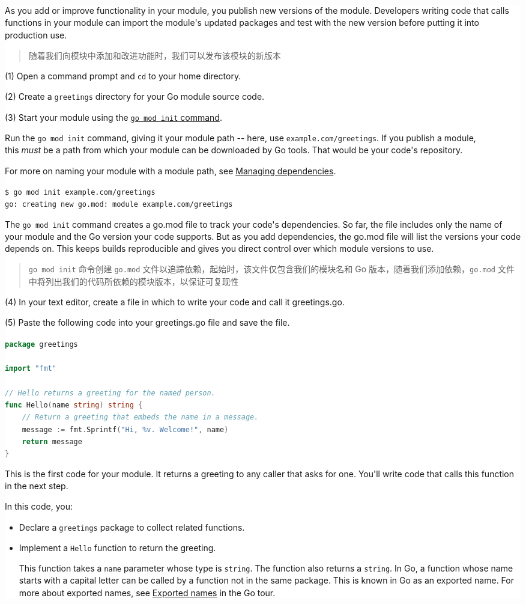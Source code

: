 As you add or improve functionality in your module, you publish new versions of the module. Developers writing code that calls functions in your module can import the module's updated packages and test with the new version before putting it into production use.
>  随着我们向模块中添加和改进功能时，我们可以发布该模块的新版本

(1) Open a command prompt and `cd` to your home directory.

(2) Create a `greetings` directory for your Go module source code.

(3) Start your module using the [`go mod init` command](https://go.dev/ref/mod#go-mod-init).

Run the `go mod init` command, giving it your module path -- here, use `example.com/greetings`. If you publish a module, this _must_ be a path from which your module can be downloaded by Go tools. That would be your code's repository.

For more on naming your module with a module path, see [Managing dependencies](https://go.dev/doc/modules/managing-dependencies#naming_module).

```
$ go mod init example.com/greetings
go: creating new go.mod: module example.com/greetings
```

The `go mod init` command creates a go.mod file to track your code's dependencies. So far, the file includes only the name of your module and the Go version your code supports. But as you add dependencies, the go.mod file will list the versions your code depends on. This keeps builds reproducible and gives you direct control over which module versions to use.
>  `go mod init` 命令创建 `go.mod` 文件以追踪依赖，起始时，该文件仅包含我们的模块名和 Go 版本，随着我们添加依赖，`go.mod` 文件中将列出我们的代码所依赖的模块版本，以保证可复现性

(4) In your text editor, create a file in which to write your code and call it greetings.go.

(5) Paste the following code into your greetings.go file and save the file.

```go
package greetings

import "fmt"

// Hello returns a greeting for the named person.
func Hello(name string) string {
    // Return a greeting that embeds the name in a message.
    message := fmt.Sprintf("Hi, %v. Welcome!", name)
    return message
}
```

This is the first code for your module. It returns a greeting to any caller that asks for one. You'll write code that calls this function in the next step.

In this code, you:

- Declare a `greetings` package to collect related functions.
- Implement a `Hello` function to return the greeting.
    
    This function takes a `name` parameter whose type is `string`. The function also returns a `string`. In Go, a function whose name starts with a capital letter can be called by a function not in the same package. This is known in Go as an exported name. For more about exported names, see [Exported names](https://go.dev/tour/basics/3) in the Go tour.
    